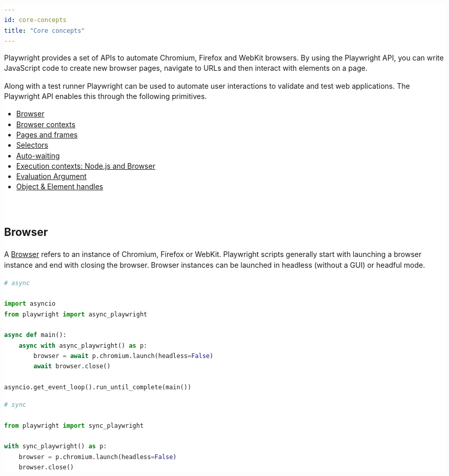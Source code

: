 ```yaml
---
id: core-concepts
title: "Core concepts"
---
```


Playwright provides a set of APIs to automate Chromium, Firefox and WebKit browsers. By using the Playwright API, you can write JavaScript code to create new browser pages, navigate to URLs and then interact with elements on a page.

Along with a test runner Playwright can be used to automate user interactions to validate and test web applications. The Playwright API enables this through the following primitives.

- [Browser](#browser)
- [Browser contexts](#browser-contexts)
- [Pages and frames](#pages-and-frames)
- [Selectors](#selectors)
- [Auto-waiting](#auto-waiting)
- [Execution contexts: Node.js and Browser](#execution-contexts-nodejs-and-browser)
- [Evaluation Argument](#evaluation-argument)
- [Object & Element handles](#object--element-handles)

<br/>

## Browser

A [Browser] refers to an instance of Chromium, Firefox or WebKit. Playwright scripts generally start with launching a browser instance and end with closing the browser. Browser instances can be launched in headless (without a GUI) or headful mode.

```python
# async

import asyncio
from playwright import async_playwright

async def main():
    async with async_playwright() as p:
        browser = await p.chromium.launch(headless=False)
        await browser.close()

asyncio.get_event_loop().run_until_complete(main())
```

```python
# sync

from playwright import sync_playwright

with sync_playwright() as p:
    browser = p.chromium.launch(headless=False)
    browser.close()
```


[Accessibility]: ./api/class-accessibility.md "Accessibility"
[Browser]: ./api/class-browser.md "Browser"
[BrowserContext]: ./api/class-browsercontext.md "BrowserContext"
[BrowserType]: ./api/class-browsertype.md "BrowserType"
[CDPSession]: ./api/class-cdpsession.md "CDPSession"
[ChromiumBrowserContext]: ./api/class-chromiumbrowsercontext.md "ChromiumBrowserContext"
[ConsoleMessage]: ./api/class-consolemessage.md "ConsoleMessage"
[Dialog]: ./api/class-dialog.md "Dialog"
[Download]: ./api/class-download.md "Download"
[ElementHandle]: ./api/class-elementhandle.md "ElementHandle"
[FileChooser]: ./api/class-filechooser.md "FileChooser"
[FirefoxBrowser]: ./api/class-firefoxbrowser.md "FirefoxBrowser"
[Frame]: ./api/class-frame.md "Frame"
[JSHandle]: ./api/class-jshandle.md "JSHandle"
[Keyboard]: ./api/class-keyboard.md "Keyboard"
[Mouse]: ./api/class-mouse.md "Mouse"
[Page]: ./api/class-page.md "Page"
[Playwright]: ./api/class-playwright.md "Playwright"
[Request]: ./api/class-request.md "Request"
[Response]: ./api/class-response.md "Response"
[Route]: ./api/class-route.md "Route"
[Selectors]: ./api/class-selectors.md "Selectors"
[TimeoutError]: ./api/class-timeouterror.md "TimeoutError"
[Touchscreen]: ./api/class-touchscreen.md "Touchscreen"
[Video]: ./api/class-video.md "Video"
[WebKitBrowser]: ./api/class-webkitbrowser.md "WebKitBrowser"
[WebSocket]: ./api/class-websocket.md "WebSocket"
[Worker]: ./api/class-worker.md "Worker"
[Element]: https://developer.mozilla.org/en-US/docs/Web/API/element "Element"
[Evaluation Argument]: ./core-concepts.md#evaluationargument "Evaluation Argument"
[Promise]: https://developer.mozilla.org/en-US/docs/Web/JavaScript/Reference/Global_Objects/Promise "Promise"
[iterator]: https://developer.mozilla.org/en-US/docs/Web/JavaScript/Reference/Iteration_protocols "Iterator"
[origin]: https://developer.mozilla.org/en-US/docs/Glossary/Origin "Origin"
[selector]: https://developer.mozilla.org/en-US/docs/Web/CSS/CSS_Selectors "selector"
[Serializable]: https://developer.mozilla.org/en-US/docs/Web/JavaScript/Reference/Global_Objects/JSON/stringify#Description "Serializable"
[UIEvent.detail]: https://developer.mozilla.org/en-US/docs/Web/API/UIEvent/detail "UIEvent.detail"
[UnixTime]: https://en.wikipedia.org/wiki/Unix_time "Unix Time"
[xpath]: https://developer.mozilla.org/en-US/docs/Web/XPath "xpath"
[Any]: https://docs.python.org/3/library/typing.html#typing.Any "Any"
[bool]: https://docs.python.org/3/library/stdtypes.html "bool"
[Callable]: https://docs.python.org/3/library/typing.html#typing.Callable "Callable"
[Dict]: https://docs.python.org/3/library/typing.html#typing.Dict "Dict"
[float]: https://docs.python.org/3/library/stdtypes.html#numeric-types-int-float-complex "float"
[int]: https://docs.python.org/3/library/stdtypes.html#numeric-types-int-float-complex "int"
[List]: https://docs.python.org/3/library/typing.html#typing.List "List"
[NoneType]: https://docs.python.org/3/library/constants.html#None "None"
[pathlib.Path]: https://realpython.com/python-pathlib/ "pathlib.Path"
[str]: https://docs.python.org/3/library/stdtypes.html#text-sequence-type-str "str"
[Union]: https://docs.python.org/3/library/typing.html#typing.Union "Union"